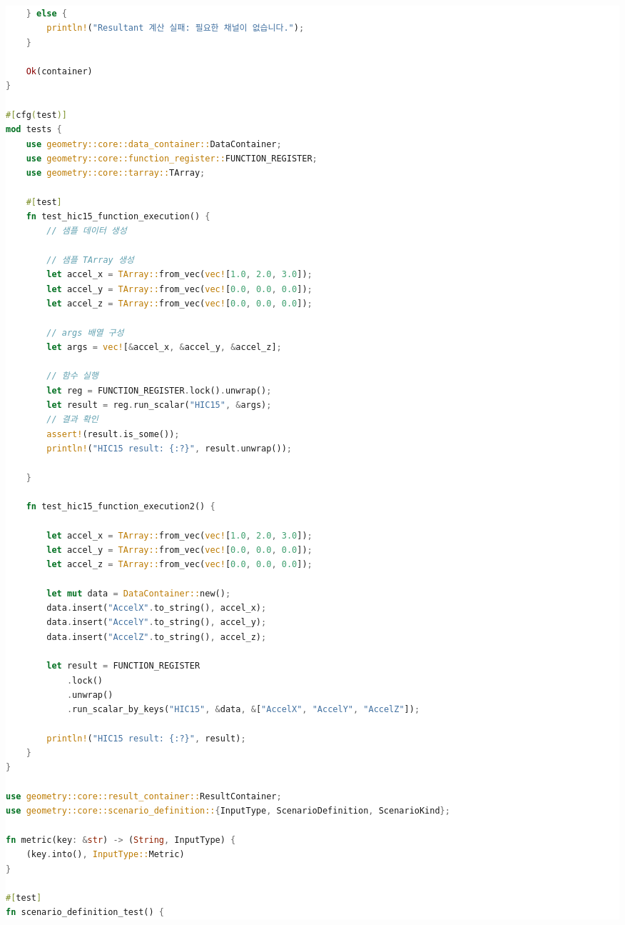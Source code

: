 ```rust
    } else {
        println!("Resultant 계산 실패: 필요한 채널이 없습니다.");
    }

    Ok(container)
}

#[cfg(test)]
mod tests {
    use geometry::core::data_container::DataContainer;
    use geometry::core::function_register::FUNCTION_REGISTER;
    use geometry::core::tarray::TArray;

    #[test]
    fn test_hic15_function_execution() {
        // 샘플 데이터 생성

        // 샘플 TArray 생성
        let accel_x = TArray::from_vec(vec![1.0, 2.0, 3.0]);
        let accel_y = TArray::from_vec(vec![0.0, 0.0, 0.0]);
        let accel_z = TArray::from_vec(vec![0.0, 0.0, 0.0]);

        // args 배열 구성
        let args = vec![&accel_x, &accel_y, &accel_z];

        // 함수 실행
        let reg = FUNCTION_REGISTER.lock().unwrap();
        let result = reg.run_scalar("HIC15", &args);
        // 결과 확인
        assert!(result.is_some());
        println!("HIC15 result: {:?}", result.unwrap());

    }

    fn test_hic15_function_execution2() {

        let accel_x = TArray::from_vec(vec![1.0, 2.0, 3.0]);
        let accel_y = TArray::from_vec(vec![0.0, 0.0, 0.0]);
        let accel_z = TArray::from_vec(vec![0.0, 0.0, 0.0]);

        let mut data = DataContainer::new();
        data.insert("AccelX".to_string(), accel_x);
        data.insert("AccelY".to_string(), accel_y);
        data.insert("AccelZ".to_string(), accel_z);

        let result = FUNCTION_REGISTER
            .lock()
            .unwrap()
            .run_scalar_by_keys("HIC15", &data, &["AccelX", "AccelY", "AccelZ"]);

        println!("HIC15 result: {:?}", result);
    }
}

use geometry::core::result_container::ResultContainer;
use geometry::core::scenario_definition::{InputType, ScenarioDefinition, ScenarioKind};

fn metric(key: &str) -> (String, InputType) {
    (key.into(), InputType::Metric)
}

#[test]
fn scenario_definition_test() {
```